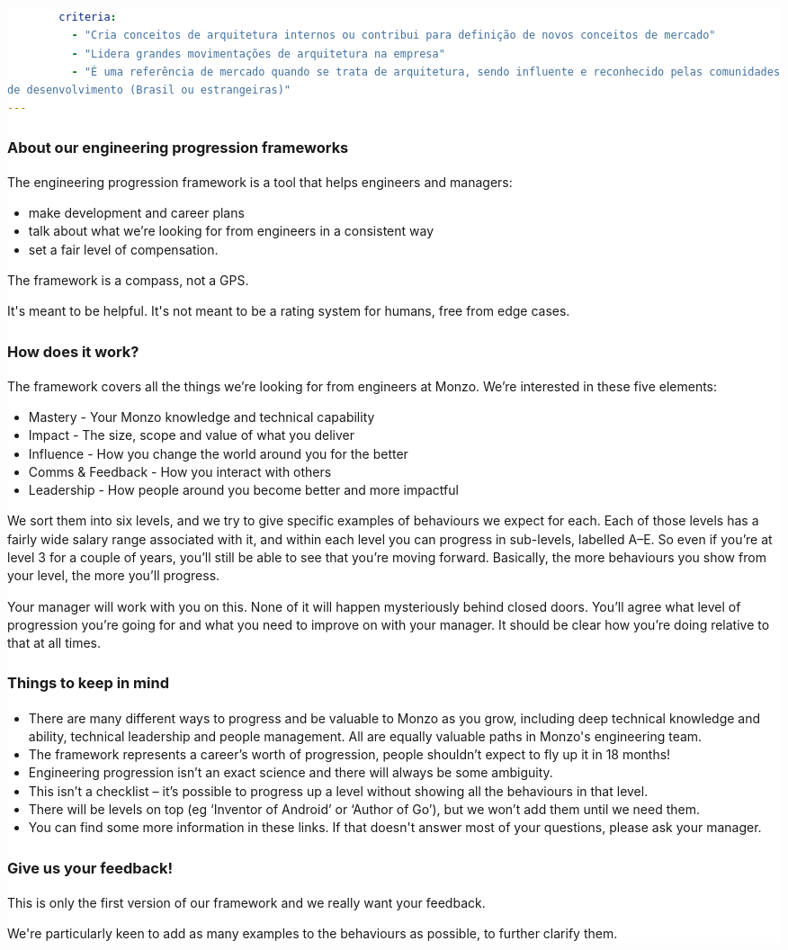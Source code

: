 ```yaml
        criteria:
          - "Cria conceitos de arquitetura internos ou contribui para definição de novos conceitos de mercado"
          - "Lidera grandes movimentações de arquitetura na empresa"
          - "É uma referência de mercado quando se trata de arquitetura, sendo influente e reconhecido pelas comunidades de desenvolvimento (Brasil ou estrangeiras)"
---
```

### About our engineering progression frameworks
The engineering progression framework is a tool that helps engineers and managers:
- make development and career plans
- talk about what we’re looking for from engineers in a consistent way
- set a fair level of compensation.

The framework is a compass, not a GPS.

It's meant to be helpful. It's not meant to be a rating system for humans, free from edge cases.

### How does it work?
The framework covers all the things we’re looking for from engineers at Monzo. We’re interested in these five elements:
- Mastery - Your Monzo knowledge and technical capability
- Impact - The size, scope and value of what you deliver
- Influence - How you change the world around you for the better
- Comms & Feedback - How you interact with others
- Leadership - How people around you become better and more impactful

We sort them into six levels, and we try to give specific examples of behaviours we expect for each. Each of those levels has a fairly wide salary range associated with it, and within each level you can progress in sub-levels, labelled A–E. So even if you’re at level 3 for a couple of years, you’ll still be able to see that you’re moving forward. Basically, the more behaviours you show from your level, the more you’ll progress.

Your manager will work with you on this. None of it will happen mysteriously behind closed doors. You’ll agree what level of progression you’re going for and what you need to improve on with your manager. It should be clear how you’re doing relative to that at all times.

### Things to keep in mind
- There are many different ways to progress and be valuable to Monzo as you grow, including deep technical knowledge and ability, technical leadership and people management. All are equally valuable paths in Monzo's engineering team.
- The framework represents a career’s worth of progression, people shouldn’t expect to fly up it in 18 months!
- Engineering progression isn’t an exact science and there will always be some ambiguity.
- This isn’t a checklist – it’s possible to progress up a level without showing all the behaviours in that level.
- There will be levels on top (eg ‘Inventor of Android’ or ‘Author of Go’), but we won’t add them until we need them.
- You can find some more information in these links. If that doesn't answer most of your questions, please ask your manager.

### Give us your feedback!
This is only the first version of our framework and we really want your feedback.

We're particularly keen to add as many examples to the behaviours as possible, to further clarify them.
